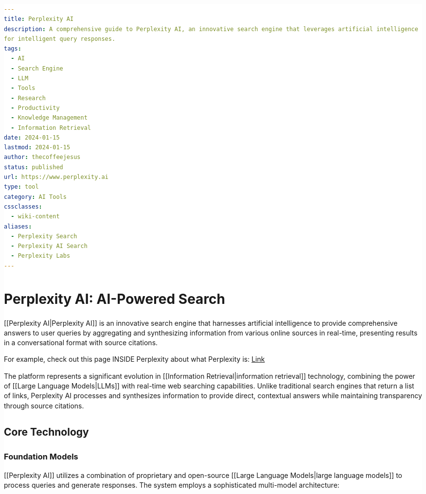 ```yaml
---
title: Perplexity AI
description: A comprehensive guide to Perplexity AI, an innovative search engine that leverages artificial intelligence for intelligent query responses.
tags:
  - AI
  - Search Engine
  - LLM
  - Tools
  - Research
  - Productivity
  - Knowledge Management
  - Information Retrieval
date: 2024-01-15
lastmod: 2024-01-15
author: thecoffeejesus
status: published
url: https://www.perplexity.ai
type: tool
category: AI Tools
cssclasses:
  - wiki-content
aliases:
  - Perplexity Search
  - Perplexity AI Search
  - Perplexity Labs
---
```


# Perplexity AI: AI-Powered Search

[[Perplexity AI|Perplexity AI]] is an innovative search engine that harnesses artificial intelligence to provide comprehensive answers to user queries by aggregating and synthesizing information from various online sources in real-time, presenting results in a conversational format with source citations.

For example, check out this page INSIDE Perplexity about what Perplexity is:
[Link](https://www.perplexity.ai/page/perplexity-ai-ai-powered-searc-Q4qF45CzTHGxoCL16xqnkA)

The platform represents a significant evolution in [[Information Retrieval|information retrieval]] technology, combining the power of [[Large Language Models|LLMs]] with real-time web searching capabilities. Unlike traditional search engines that return a list of links, Perplexity AI processes and synthesizes information to provide direct, contextual answers while maintaining transparency through source citations.

## Core Technology

### Foundation Models
[[Perplexity AI]] utilizes a combination of proprietary and open-source [[Large Language Models|large language models]] to process queries and generate responses. The system employs a sophisticated multi-model architecture:
